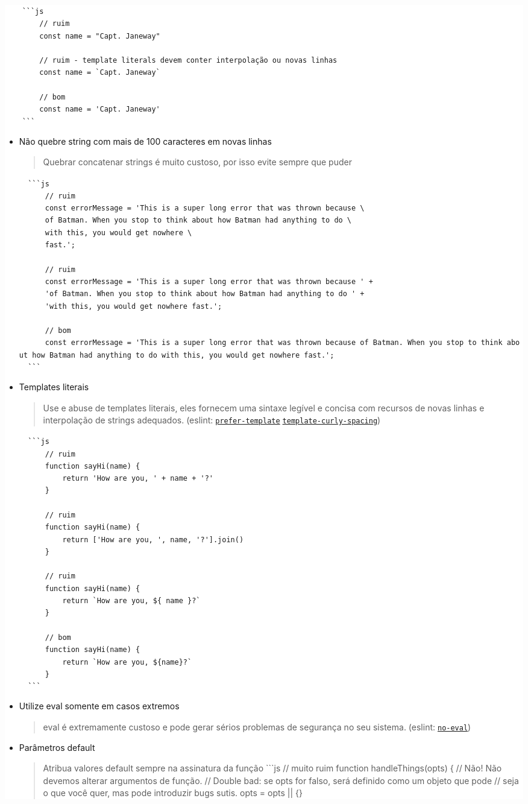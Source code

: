         ```js
            // ruim
            const name = "Capt. Janeway"

            // ruim - template literals devem conter interpolação ou novas linhas
            const name = `Capt. Janeway`

            // bom
            const name = 'Capt. Janeway'
        ```
- Não quebre string com mais de 100 caracteres em novas linhas
    > Quebrar concatenar strings é muito custoso, por isso evite sempre que puder

        ```js
            // ruim
            const errorMessage = 'This is a super long error that was thrown because \
            of Batman. When you stop to think about how Batman had anything to do \
            with this, you would get nowhere \
            fast.';

            // ruim
            const errorMessage = 'This is a super long error that was thrown because ' +
            'of Batman. When you stop to think about how Batman had anything to do ' +
            'with this, you would get nowhere fast.';

            // bom
            const errorMessage = 'This is a super long error that was thrown because of Batman. When you stop to think about how Batman had anything to do with this, you would get nowhere fast.';
        ```
- Templates literais
    > Use e abuse de templates literais, eles  fornecem uma sintaxe legível e concisa com recursos de novas linhas e interpolação de strings adequados. (eslint: [`prefer-template`](https://eslint.org/docs/rules/prefer-template.html) [`template-curly-spacing`](https://eslint.org/docs/rules/template-curly-spacing))

        ```js
            // ruim
            function sayHi(name) {
                return 'How are you, ' + name + '?'
            }

            // ruim
            function sayHi(name) {
                return ['How are you, ', name, '?'].join()
            }

            // ruim
            function sayHi(name) {
                return `How are you, ${ name }?`
            }

            // bom
            function sayHi(name) {
                return `How are you, ${name}?`
            }
        ```
- Utilize eval somente em casos extremos
    > eval é extremamente custoso e pode gerar sérios problemas de segurança no seu sistema. (eslint: [`no-eval`](https://eslint.org/docs/rules/no-eval))
- Parâmetros default
    > Atribua valores default sempre na assinatura da função
        ```js
            // muito ruim
            function handleThings(opts) {
                // Não! Não devemos alterar argumentos de função.
                // Double bad: se opts for falso, será definido como um objeto que pode
                // seja o que você quer, mas pode introduzir bugs sutis.
                opts = opts || {}